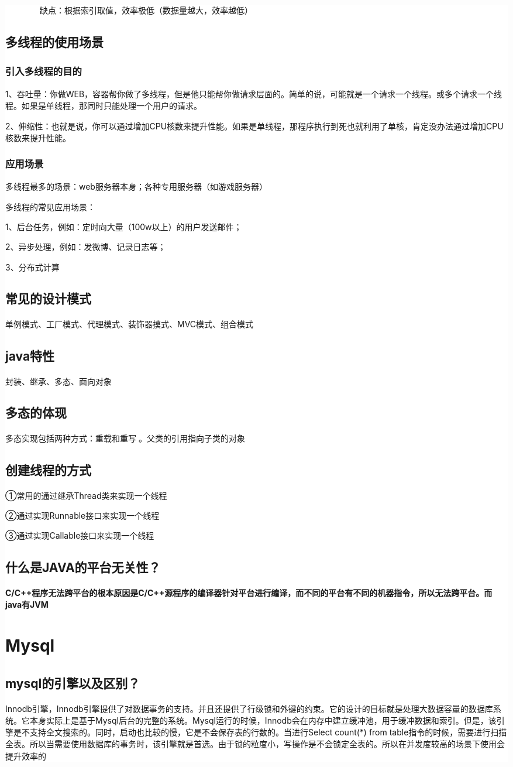                缺点：根据索引取值，效率极低（数据量越大，效率越低）

多线程的使用场景
----------------

### 引入多线程的目的

1、吞吐量：你做WEB，容器帮你做了多线程，但是他只能帮你做请求层面的。简单的说，可能就是一个请求一个线程。或多个请求一个线程。如果是单线程，那同时只能处理一个用户的请求。

2、伸缩性：也就是说，你可以通过增加CPU核数来提升性能。如果是单线程，那程序执行到死也就利用了单核，肯定没办法通过增加CPU核数来提升性能。

### 应用场景

多线程最多的场景：web服务器本身；各种专用服务器（如游戏服务器）

多线程的常见应用场景：

1、后台任务，例如：定时向大量（100w以上）的用户发送邮件；

2、异步处理，例如：发微博、记录日志等；

3、分布式计算

常见的设计模式
--------------

单例模式、工厂模式、代理模式、装饰器摸式、MVC模式、组合模式

java特性
--------

封装、继承、多态、面向对象

多态的体现
----------

多态实现包括两种方式：重载和重写 。父类的引用指向子类的对象

创建线程的方式
--------------

①常用的通过继承Thread类来实现一个线程

②通过实现Runnable接口来实现一个线程

③通过实现Callable接口来实现一个线程

什么是JAVA的平台无关性？
------------------------

**C/C++程序无法跨平台的根本原因是C/C++源程序的编译器针对平台进行编译，而不同的平台有不同的机器指令，所以无法跨平台。而java有JVM**

Mysql
=====

mysql的引擎以及区别？
---------------------

Innodb引擎，Innodb引擎提供了对数据事务的支持。并且还提供了行级锁和外键的约束。它的设计的目标就是处理大数据容量的数据库系统。它本身实际上是基于Mysql后台的完整的系统。Mysql运行的时候，Innodb会在内存中建立缓冲池，用于缓冲数据和索引。但是，该引擎是不支持全文搜索的。同时，启动也比较的慢，它是不会保存表的行数的。当进行Select
count(\*) from
table指令的时候，需要进行扫描全表。所以当需要使用数据库的事务时，该引擎就是首选。由于锁的粒度小，写操作是不会锁定全表的。所以在并发度较高的场景下使用会提升效率的
